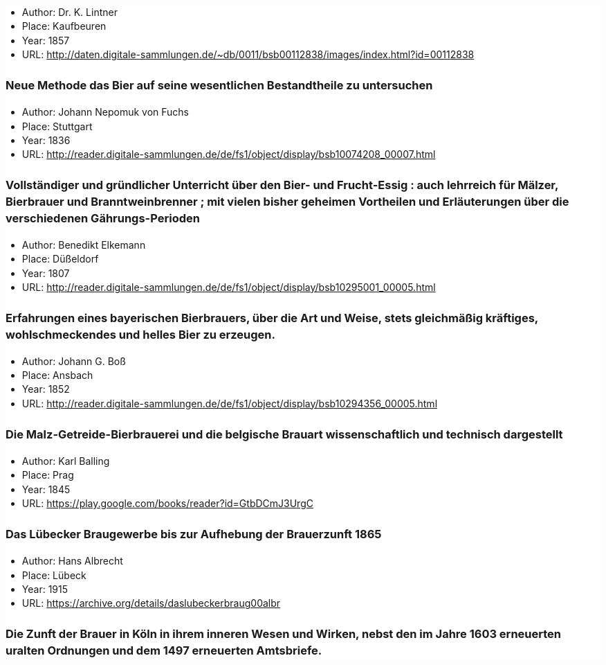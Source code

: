 * Author: Dr. K. Lintner
* Place: Kaufbeuren
* Year: 1857
* URL: http://daten.digitale-sammlungen.de/~db/0011/bsb00112838/images/index.html?id=00112838

### Neue Methode das Bier auf seine wesentlichen Bestandtheile zu untersuchen

* Author: Johann Nepomuk von Fuchs
* Place: Stuttgart
* Year: 1836
* URL: http://reader.digitale-sammlungen.de/de/fs1/object/display/bsb10074208_00007.html

### Vollständiger und gründlicher Unterricht über den Bier- und Frucht-Essig : auch lehrreich für Mälzer, Bierbrauer und Branntweinbrenner ; mit vielen bisher geheimen Vortheilen und Erläuterungen über die verschiedenen Gährungs-Perioden

* Author: Benedikt Elkemann
* Place: Düßeldorf
* Year: 1807
* URL: http://reader.digitale-sammlungen.de/de/fs1/object/display/bsb10295001_00005.html

### Erfahrungen eines bayerischen Bierbrauers, über die Art und Weise, stets gleichmäßig kräftiges, wohlschmeckendes und helles Bier zu erzeugen.

* Author: Johann G. Boß
* Place: Ansbach
* Year: 1852
* URL: http://reader.digitale-sammlungen.de/de/fs1/object/display/bsb10294356_00005.html

### Die Malz-Getreide-Bierbrauerei und die belgische Brauart wissenschaftlich und technisch dargestellt

* Author: Karl Balling
* Place: Prag
* Year: 1845
* URL: https://play.google.com/books/reader?id=GtbDCmJ3UrgC

### Das Lübecker Braugewerbe bis zur Aufhebung der Brauerzunft 1865

* Author: Hans Albrecht
* Place: Lübeck
* Year: 1915
* URL: https://archive.org/details/daslubeckerbraug00albr

### Die Zunft der Brauer in Köln in ihrem inneren Wesen und Wirken, nebst den im Jahre 1603 erneuerten uralten Ordnungen und dem 1497 erneuerten Amtsbriefe.
